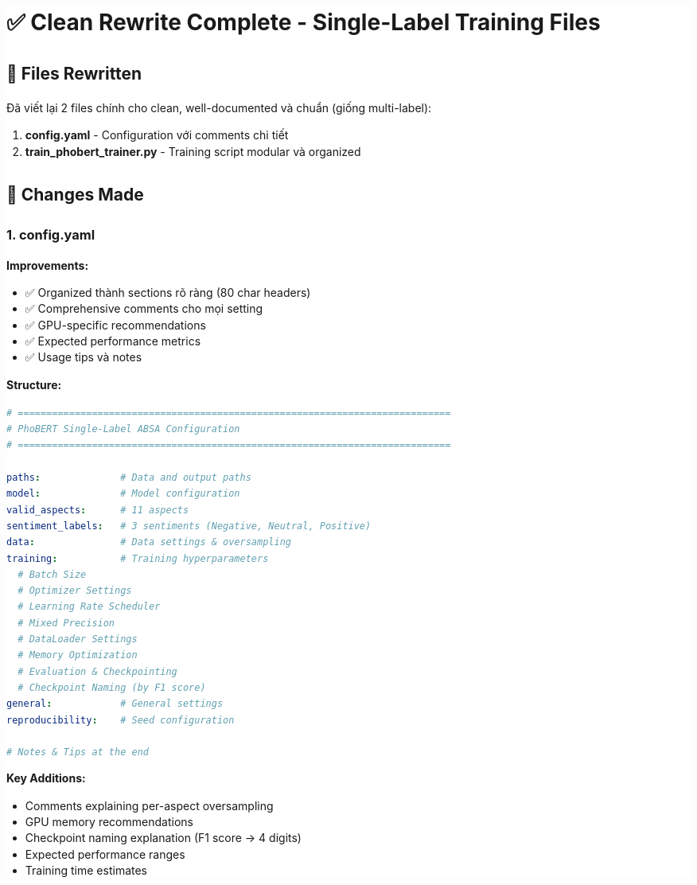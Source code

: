 # ✅ Clean Rewrite Complete - Single-Label Training Files

## 🎯 Files Rewritten

Đã viết lại 2 files chính cho clean, well-documented và chuẩn (giống multi-label):

1. **config.yaml** - Configuration với comments chi tiết
2. **train_phobert_trainer.py** - Training script modular và organized

## 📝 Changes Made

### 1. config.yaml

**Improvements:**
- ✅ Organized thành sections rõ ràng (80 char headers)
- ✅ Comprehensive comments cho mọi setting
- ✅ GPU-specific recommendations
- ✅ Expected performance metrics
- ✅ Usage tips và notes

**Structure:**
```yaml
# ============================================================================
# PhoBERT Single-Label ABSA Configuration
# ============================================================================

paths:              # Data and output paths
model:              # Model configuration
valid_aspects:      # 11 aspects
sentiment_labels:   # 3 sentiments (Negative, Neutral, Positive)
data:               # Data settings & oversampling
training:           # Training hyperparameters
  # Batch Size
  # Optimizer Settings
  # Learning Rate Scheduler
  # Mixed Precision
  # DataLoader Settings
  # Memory Optimization
  # Evaluation & Checkpointing
  # Checkpoint Naming (by F1 score)
general:            # General settings
reproducibility:    # Seed configuration

# Notes & Tips at the end
```

**Key Additions:**
- Comments explaining per-aspect oversampling
- GPU memory recommendations
- Checkpoint naming explanation (F1 score → 4 digits)
- Expected performance ranges
- Training time estimates
